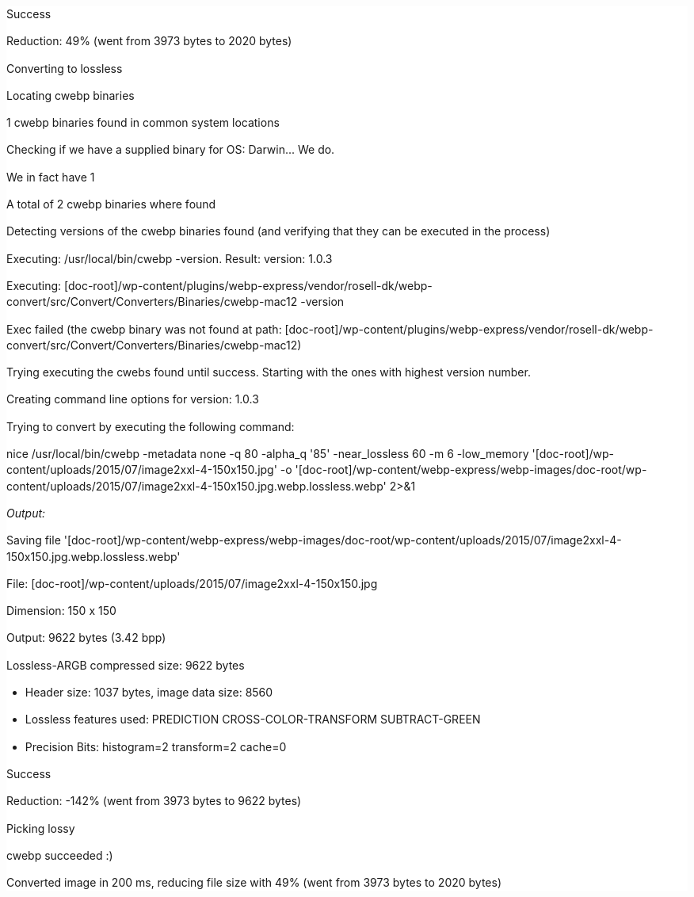 Success

Reduction: 49% (went from 3973 bytes to 2020 bytes)


Converting to lossless

Locating cwebp binaries

1 cwebp binaries found in common system locations

Checking if we have a supplied binary for OS: Darwin... We do.

We in fact have 1

A total of 2 cwebp binaries where found

Detecting versions of the cwebp binaries found (and verifying that they can be executed in the process)

Executing: /usr/local/bin/cwebp -version. Result: version: 1.0.3

Executing: [doc-root]/wp-content/plugins/webp-express/vendor/rosell-dk/webp-convert/src/Convert/Converters/Binaries/cwebp-mac12 -version

Exec failed (the cwebp binary was not found at path: [doc-root]/wp-content/plugins/webp-express/vendor/rosell-dk/webp-convert/src/Convert/Converters/Binaries/cwebp-mac12)

Trying executing the cwebs found until success. Starting with the ones with highest version number.

Creating command line options for version: 1.0.3

Trying to convert by executing the following command:

nice /usr/local/bin/cwebp -metadata none -q 80 -alpha_q '85' -near_lossless 60 -m 6 -low_memory '[doc-root]/wp-content/uploads/2015/07/image2xxl-4-150x150.jpg' -o '[doc-root]/wp-content/webp-express/webp-images/doc-root/wp-content/uploads/2015/07/image2xxl-4-150x150.jpg.webp.lossless.webp' 2>&1


*Output:* 

Saving file '[doc-root]/wp-content/webp-express/webp-images/doc-root/wp-content/uploads/2015/07/image2xxl-4-150x150.jpg.webp.lossless.webp'

File:      [doc-root]/wp-content/uploads/2015/07/image2xxl-4-150x150.jpg

Dimension: 150 x 150

Output:    9622 bytes (3.42 bpp)

Lossless-ARGB compressed size: 9622 bytes

  * Header size: 1037 bytes, image data size: 8560

  * Lossless features used: PREDICTION CROSS-COLOR-TRANSFORM SUBTRACT-GREEN

  * Precision Bits: histogram=2 transform=2 cache=0


Success

Reduction: -142% (went from 3973 bytes to 9622 bytes)


Picking lossy

cwebp succeeded :)


Converted image in 200 ms, reducing file size with 49% (went from 3973 bytes to 2020 bytes)

